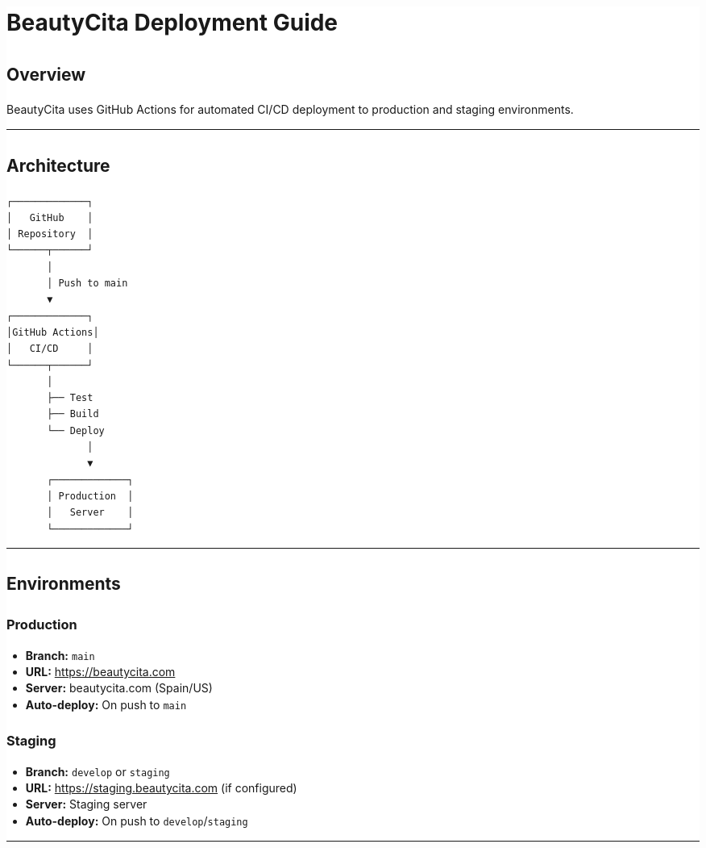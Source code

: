 # BeautyCita Deployment Guide

## Overview

BeautyCita uses GitHub Actions for automated CI/CD deployment to production and staging environments.

---

## Architecture

```
┌─────────────┐
│   GitHub    │
│ Repository  │
└──────┬──────┘
       │
       │ Push to main
       ▼
┌─────────────┐
│GitHub Actions│
│   CI/CD     │
└──────┬──────┘
       │
       ├── Test
       ├── Build
       └── Deploy
              │
              ▼
       ┌─────────────┐
       │ Production  │
       │   Server    │
       └─────────────┘
```

---

## Environments

### Production
- **Branch:** `main`
- **URL:** https://beautycita.com
- **Server:** beautycita.com (Spain/US)
- **Auto-deploy:** On push to `main`

### Staging
- **Branch:** `develop` or `staging`
- **URL:** https://staging.beautycita.com (if configured)
- **Server:** Staging server
- **Auto-deploy:** On push to `develop`/`staging`

---